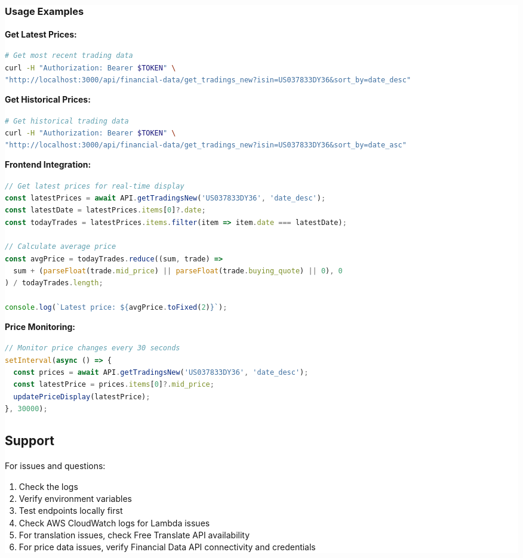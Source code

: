### Usage Examples

**Get Latest Prices:**
```bash
# Get most recent trading data
curl -H "Authorization: Bearer $TOKEN" \
"http://localhost:3000/api/financial-data/get_tradings_new?isin=US037833DY36&sort_by=date_desc"
```

**Get Historical Prices:**
```bash
# Get historical trading data
curl -H "Authorization: Bearer $TOKEN" \
"http://localhost:3000/api/financial-data/get_tradings_new?isin=US037833DY36&sort_by=date_asc"
```

**Frontend Integration:**
```javascript
// Get latest prices for real-time display
const latestPrices = await API.getTradingsNew('US037833DY36', 'date_desc');
const latestDate = latestPrices.items[0]?.date;
const todayTrades = latestPrices.items.filter(item => item.date === latestDate);

// Calculate average price
const avgPrice = todayTrades.reduce((sum, trade) => 
  sum + (parseFloat(trade.mid_price) || parseFloat(trade.buying_quote) || 0), 0
) / todayTrades.length;

console.log(`Latest price: ${avgPrice.toFixed(2)}`);
```

**Price Monitoring:**
```javascript
// Monitor price changes every 30 seconds
setInterval(async () => {
  const prices = await API.getTradingsNew('US037833DY36', 'date_desc');
  const latestPrice = prices.items[0]?.mid_price;
  updatePriceDisplay(latestPrice);
}, 30000);
```

## Support

For issues and questions:
1. Check the logs
2. Verify environment variables
3. Test endpoints locally first
4. Check AWS CloudWatch logs for Lambda issues
5. For translation issues, check Free Translate API availability
6. For price data issues, verify Financial Data API connectivity and credentials

